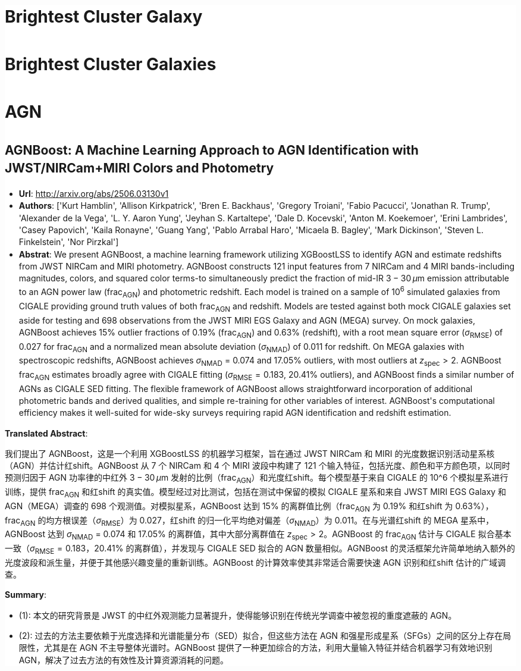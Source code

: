 # Brightest Cluster Galaxy
# Brightest Cluster Galaxies
# AGN
## AGNBoost: A Machine Learning Approach to AGN Identification with JWST/NIRCam+MIRI Colors and Photometry
- **Url**: http://arxiv.org/abs/2506.03130v1
- **Authors**: ['Kurt Hamblin', 'Allison Kirkpatrick', 'Bren E. Backhaus', 'Gregory Troiani', 'Fabio Pacucci', 'Jonathan R. Trump', 'Alexander de la Vega', 'L. Y. Aaron Yung', 'Jeyhan S. Kartaltepe', 'Dale D. Kocevski', 'Anton M. Koekemoer', 'Erini Lambrides', 'Casey Papovich', 'Kaila Ronayne', 'Guang Yang', 'Pablo Arrabal Haro', 'Micaela B. Bagley', 'Mark Dickinson', 'Steven L. Finkelstein', 'Nor Pirzkal']
- **Abstrat**: We present AGNBoost, a machine learning framework utilizing XGBoostLSS to identify AGN and estimate redshifts from JWST NIRCam and MIRI photometry. AGNBoost constructs 121 input features from 7 NIRCam and 4 MIRI bands-including magnitudes, colors, and squared color terms-to simultaneously predict the fraction of mid-IR $3-30\,\mu$m emission attributable to an AGN power law (frac$_\text{AGN}$) and photometric redshift. Each model is trained on a sample of $10^6$ simulated galaxies from CIGALE providing ground truth values of both frac$_\text{AGN}$ and redshift. Models are tested against both mock CIGALE galaxies set aside for testing and 698 observations from the JWST MIRI EGS Galaxy and AGN (MEGA) survey. On mock galaxies, AGNBoost achieves $15\%$ outlier fractions of $0.19\%$ (frac$_\text{AGN}$) and $0.63\%$ (redshift), with a root mean square error ($\sigma_\text{RMSE}$) of $0.027$ for frac$_\text{AGN}$ and a normalized mean absolute deviation ($\sigma_\text{NMAD}$) of 0.011 for redshift. On MEGA galaxies with spectroscopic redshifts, AGNBoost achieves $\sigma_\text{NMAD}$ = 0.074 and $17.05\%$ outliers, with most outliers at $z_\text{spec} > 2$. AGNBoost frac$_\text{AGN}$ estimates broadly agree with CIGALE fitting ($\sigma_\text{RMSE} = 0.183$, $20.41\%$ outliers), and AGNBoost finds a similar number of AGNs as CIGALE SED fitting. The flexible framework of AGNBoost allows straightforward incorporation of additional photometric bands and derived qualities, and simple re-training for other variables of interest. AGNBoost's computational efficiency makes it well-suited for wide-sky surveys requiring rapid AGN identification and redshift estimation.


**Translated Abstract**: 

我们提出了 AGNBoost，这是一个利用 XGBoostLSS 的机器学习框架，旨在通过 JWST NIRCam 和 MIRI 的光度数据识别活动星系核（AGN）并估计红shift。AGNBoost 从 7 个 NIRCam 和 4 个 MIRI 波段中构建了 121 个输入特征，包括光度、颜色和平方颜色项，以同时预测归因于 AGN 功率律的中红外 $3-30\,\mu$m 发射的比例（frac$_\text{AGN}$）和光度红shift。每个模型基于来自 CIGALE 的 10^6 个模拟星系进行训练，提供 frac$_\text{AGN}$ 和红shift 的真实值。模型经过对比测试，包括在测试中保留的模拟 CIGALE 星系和来自 JWST MIRI EGS Galaxy 和 AGN（MEGA）调查的 698 个观测值。对模拟星系，AGNBoost 达到 15% 的离群值比例（frac$_\text{AGN}$ 为 0.19% 和红shift 为 0.63%），frac$_\text{AGN}$ 的均方根误差（$\sigma_\text{RMSE}$）为 0.027，红shift 的归一化平均绝对偏差（$\sigma_\text{NMAD}$）为 0.011。在与光谱红shift 的 MEGA 星系中，AGNBoost 达到 $\sigma_\text{NMAD}$ = 0.074 和 17.05% 的离群值，其中大部分离群值在 $z_\text{spec} > 2$。AGNBoost 的 frac$_\text{AGN}$ 估计与 CIGALE 拟合基本一致（$\sigma_\text{RMSE} = 0.183$，20.41% 的离群值），并发现与 CIGALE SED 拟合的 AGN 数量相似。AGNBoost 的灵活框架允许简单地纳入额外的光度波段和派生量，并便于其他感兴趣变量的重新训练。AGNBoost 的计算效率使其非常适合需要快速 AGN 识别和红shift 估计的广域调查。

**Summary**:

- (1): 本文的研究背景是 JWST 的中红外观测能力显著提升，使得能够识别在传统光学调查中被忽视的重度遮蔽的 AGN。

- (2): 过去的方法主要依赖于光度选择和光谱能量分布（SED）拟合，但这些方法在 AGN 和强星形成星系（SFGs）之间的区分上存在局限性，尤其是在 AGN 不主导整体光谱时。AGNBoost 提供了一种更加综合的方法，利用大量输入特征并结合机器学习有效地识别 AGN，解决了过去方法的有效性及计算资源消耗的问题。
